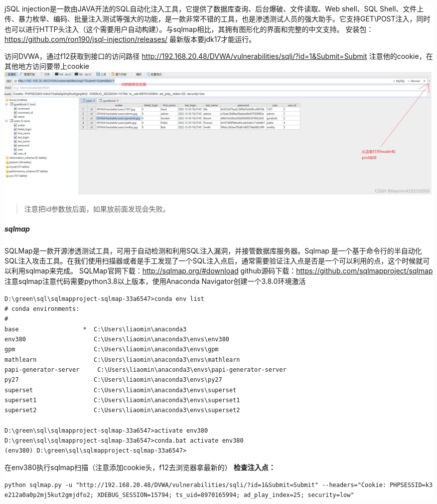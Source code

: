 jSQL injection是一款由JAVA开法的SQL自动化注入工具，它提供了数据库查询、后台爆破、文件读取、Web shell、SQL Shell、文件上传、暴力枚举、编码、批量注入测试等强大的功能，是一款非常不错的工具，也是渗透测试人员的强大助手。它支持GET\POST注入，同时也可以进行HTTP头注入（这个需要用户自动构建）。与sqlmap相比，其拥有图形化的界面和完整的中文支持。
安装包：https://github.com/ron190/jsql-injection/releases/
最新版本要jdk17才能运行。

访问DVWA，通过f12获取到接口的访问路径
http://192.168.20.48/DVWA/vulnerabilities/sqli/?id=1&Submit=Submit
注意他的cookie，在其他地方访问要带上cookie
![在这里插入图片描述](/docs/images/content/security/burp_suite/action_01_web.md.images/377326159a5ad470cf3965dd1d06b334.png)

>注意把id参数放后面，如果放前面发现会失败。

##### sqlmap
SQLMap是一款开源渗透测试工具，可用于自动检测和利用SQL注入漏洞，并接管数据库服务器。Sqlmap 是一个基于命令行的半自动化SQL注入攻击工具。在我们使用扫描器或者是手工发现了一个SQL注入点后，通常需要验证注入点是否是一个可以利用的点，这个时候就可以利用sqlmap来完成。
SQLMap官网下载：http://sqlmap.org/#download
github源码下载：https://github.com/sqlmapproject/sqlmap
注意sqlmap注意代码需要python3.8以上版本，使用Anaconda Navigator创建一个3.8.0环境激活

```
D:\green\sql\sqlmapproject-sqlmap-33a6547>conda env list
# conda environments:
#
base                  *  C:\Users\liaomin\anaconda3
env380                   C:\Users\liaomin\anaconda3\envs\env380
gpm                      C:\Users\liaomin\anaconda3\envs\gpm
mathlearn                C:\Users\liaomin\anaconda3\envs\mathlearn
papi-generator-server     C:\Users\liaomin\anaconda3\envs\papi-generator-server
py27                     C:\Users\liaomin\anaconda3\envs\py27
superset                 C:\Users\liaomin\anaconda3\envs\superset
superset1                C:\Users\liaomin\anaconda3\envs\superset1
superset2                C:\Users\liaomin\anaconda3\envs\superset2

D:\green\sql\sqlmapproject-sqlmap-33a6547>activate env380
D:\green\sql\sqlmapproject-sqlmap-33a6547>conda.bat activate env380
(env380) D:\green\sql\sqlmapproject-sqlmap-33a6547>
```
在env380执行sqlmap扫描（注意添加cookie头，f12去浏览器拿最新的）
**检查注入点：**
```
python sqlmap.py -u "http://192.168.20.48/DVWA/vulnerabilities/sqli/?id=1&Submit=Submit" --headers="Cookie: PHPSESSID=k3e212a0a0p2mj5kut2gmjdfo2; XDEBUG_SESSION=15794; ts_uid=8970165994; ad_play_index=25; security=low"
```